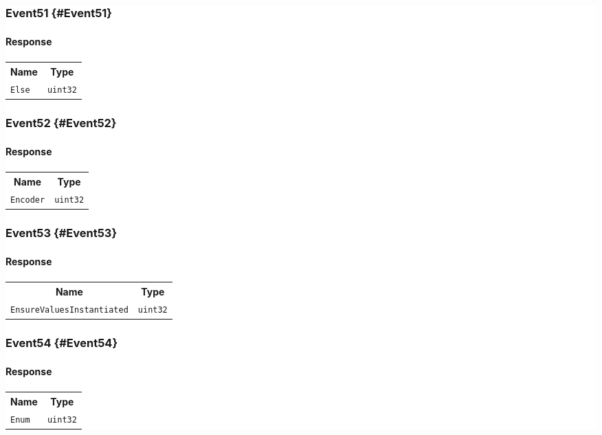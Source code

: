 ### Event51 {#Event51}




#### Response
<table>
    <tr><th>Name</th><th>Type</th></tr>
    <tr>
            <td><code>Else</code></td>
            <td>
                <code>uint32</code>
            </td>
        </tr></table>

### Event52 {#Event52}




#### Response
<table>
    <tr><th>Name</th><th>Type</th></tr>
    <tr>
            <td><code>Encoder</code></td>
            <td>
                <code>uint32</code>
            </td>
        </tr></table>

### Event53 {#Event53}




#### Response
<table>
    <tr><th>Name</th><th>Type</th></tr>
    <tr>
            <td><code>EnsureValuesInstantiated</code></td>
            <td>
                <code>uint32</code>
            </td>
        </tr></table>

### Event54 {#Event54}




#### Response
<table>
    <tr><th>Name</th><th>Type</th></tr>
    <tr>
            <td><code>Enum</code></td>
            <td>
                <code>uint32</code>
            </td>
        </tr></table>
